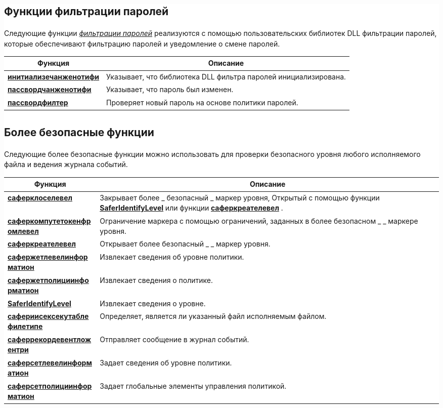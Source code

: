 

 

## <a name="password-filter-functions"></a>Функции фильтрации паролей

Следующие функции [*фильтрации паролей*](/windows/desktop/SecGloss/p-gly) реализуются с помощью пользовательских библиотек DLL фильтрации паролей, которые обеспечивают фильтрацию паролей и уведомление о смене паролей.



| Функция                                                            | Описание                                                     |
|---------------------------------------------------------------------|-----------------------------------------------------------------|
| [**инитиализечанженотифи**](/windows/desktop/api/Ntsecapi/nc-ntsecapi-psam_init_notification_routine)<br/> | Указывает, что библиотека DLL фильтра паролей инициализирована.<br/> |
| [**пассвордчанженотифи**](/windows/desktop/api/Ntsecapi/nc-ntsecapi-psam_password_notification_routine)<br/>     | Указывает, что пароль был изменен.<br/>          |
| [**пассвордфилтер**](/windows/desktop/api/Ntsecapi/nc-ntsecapi-psam_password_filter_routine)<br/>                 | Проверяет новый пароль на основе политики паролей.<br/>   |



 

## <a name="safer-functions"></a>Более безопасные функции

Следующие более безопасные функции можно использовать для проверки безопасного уровня любого исполняемого файла и ведения журнала событий.



| Функция                                                         | Описание                                                                                                                                                                          |
|------------------------------------------------------------------|--------------------------------------------------------------------------------------------------------------------------------------------------------------------------------------|
| [**саферклоселевел**](/windows/desktop/api/WinSafer/nf-winsafer-safercloselevel)                       | Закрывает более \_ безопасный \_ маркер уровня, Открытый с помощью функции [**SaferIdentifyLevel**](/windows/desktop/api/WinSafer/nf-winsafer-saferidentifylevel) или функции [**саферкреателевел**](/windows/desktop/api/WinSafer/nf-winsafer-safercreatelevel) .<br/> |
| [**саферкомпутетокенфромлевел**](/windows/desktop/api/WinSafer/nf-winsafer-safercomputetokenfromlevel) | Ограничение маркера с помощью ограничений, заданных в более безопасном \_ \_ маркере уровня.<br/>                                                                                                 |
| [**саферкреателевел**](/windows/desktop/api/WinSafer/nf-winsafer-safercreatelevel)                     | Открывает более безопасный \_ \_ маркер уровня.<br/>                                                                                                                                             |
| [**сафержетлевелинформатион**](/windows/desktop/api/WinSafer/nf-winsafer-safergetlevelinformation)     | Извлекает сведения об уровне политики.<br/>                                                                                                                               |
| [**сафержетполициинформатион**](/windows/desktop/api/WinSafer/nf-winsafer-safergetpolicyinformation)   | Извлекает сведения о политике.<br/>                                                                                                                                     |
| [**SaferIdentifyLevel**](/windows/desktop/api/WinSafer/nf-winsafer-saferidentifylevel)                 | Извлекает сведения о уровне.<br/>                                                                                                                                      |
| [**сафериисексекутаблефилетипе**](/windows/desktop/api/WinSafer/nf-winsafer-saferiisexecutablefiletype) | Определяет, является ли указанный файл исполняемым файлом.<br/>                                                                                                                |
| [**саферрекордевентложентри**](/windows/desktop/api/WinSafer/nf-winsafer-saferrecordeventlogentry)     | Отправляет сообщение в журнал событий.<br/>                                                                                                                                         |
| [**саферсетлевелинформатион**](/windows/desktop/api/WinSafer/nf-winsafer-safersetlevelinformation)     | Задает сведения об уровне политики.<br/>                                                                                                                                |
| [**саферсетполициинформатион**](/windows/desktop/api/WinSafer/nf-winsafer-safergetlevelinformation)    | Задает глобальные элементы управления политикой.<br/>                                                                                                                                          |



 

 

